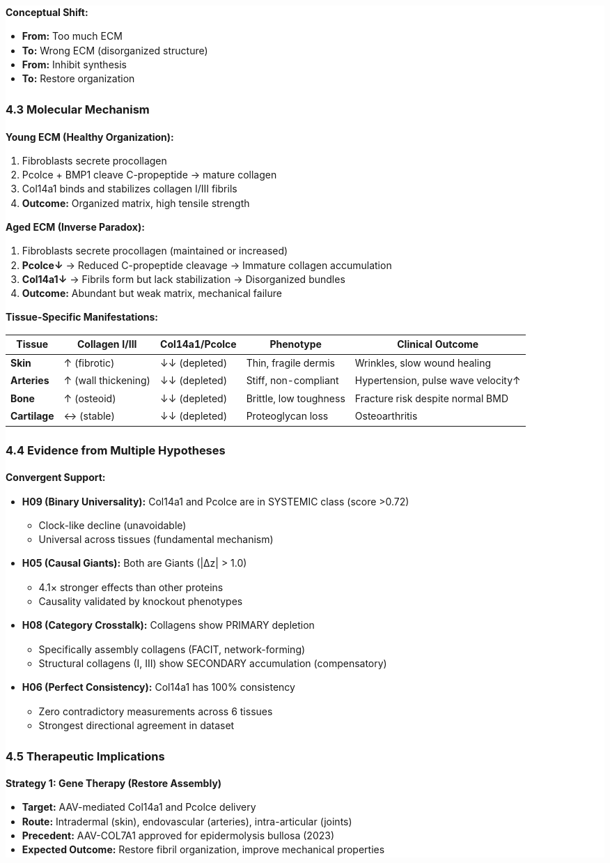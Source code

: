 **Conceptual Shift:**
- **From:** Too much ECM
- **To:** Wrong ECM (disorganized structure)
- **From:** Inhibit synthesis
- **To:** Restore organization

### 4.3 Molecular Mechanism

**Young ECM (Healthy Organization):**
1. Fibroblasts secrete procollagen
2. Pcolce + BMP1 cleave C-propeptide → mature collagen
3. Col14a1 binds and stabilizes collagen I/III fibrils
4. **Outcome:** Organized matrix, high tensile strength

**Aged ECM (Inverse Paradox):**
1. Fibroblasts secrete procollagen (maintained or increased)
2. **Pcolce↓** → Reduced C-propeptide cleavage → Immature collagen accumulation
3. **Col14a1↓** → Fibrils form but lack stabilization → Disorganized bundles
4. **Outcome:** Abundant but weak matrix, mechanical failure

**Tissue-Specific Manifestations:**

| Tissue | Collagen I/III | Col14a1/Pcolce | Phenotype | Clinical Outcome |
|--------|---------------|----------------|-----------|------------------|
| **Skin** | ↑ (fibrotic) | ↓↓ (depleted) | Thin, fragile dermis | Wrinkles, slow wound healing |
| **Arteries** | ↑ (wall thickening) | ↓↓ (depleted) | Stiff, non-compliant | Hypertension, pulse wave velocity↑ |
| **Bone** | ↑ (osteoid) | ↓↓ (depleted) | Brittle, low toughness | Fracture risk despite normal BMD |
| **Cartilage** | ↔ (stable) | ↓↓ (depleted) | Proteoglycan loss | Osteoarthritis |

### 4.4 Evidence from Multiple Hypotheses

**Convergent Support:**

- **H09 (Binary Universality):** Col14a1 and Pcolce are in SYSTEMIC class (score >0.72)
  - Clock-like decline (unavoidable)
  - Universal across tissues (fundamental mechanism)

- **H05 (Causal Giants):** Both are Giants (|Δz| > 1.0)
  - 4.1× stronger effects than other proteins
  - Causality validated by knockout phenotypes

- **H08 (Category Crosstalk):** Collagens show PRIMARY depletion
  - Specifically assembly collagens (FACIT, network-forming)
  - Structural collagens (I, III) show SECONDARY accumulation (compensatory)

- **H06 (Perfect Consistency):** Col14a1 has 100% consistency
  - Zero contradictory measurements across 6 tissues
  - Strongest directional agreement in dataset

### 4.5 Therapeutic Implications

**Strategy 1: Gene Therapy (Restore Assembly)**
- **Target:** AAV-mediated Col14a1 and Pcolce delivery
- **Route:** Intradermal (skin), endovascular (arteries), intra-articular (joints)
- **Precedent:** AAV-COL7A1 approved for epidermolysis bullosa (2023)
- **Expected Outcome:** Restore fibril organization, improve mechanical properties
